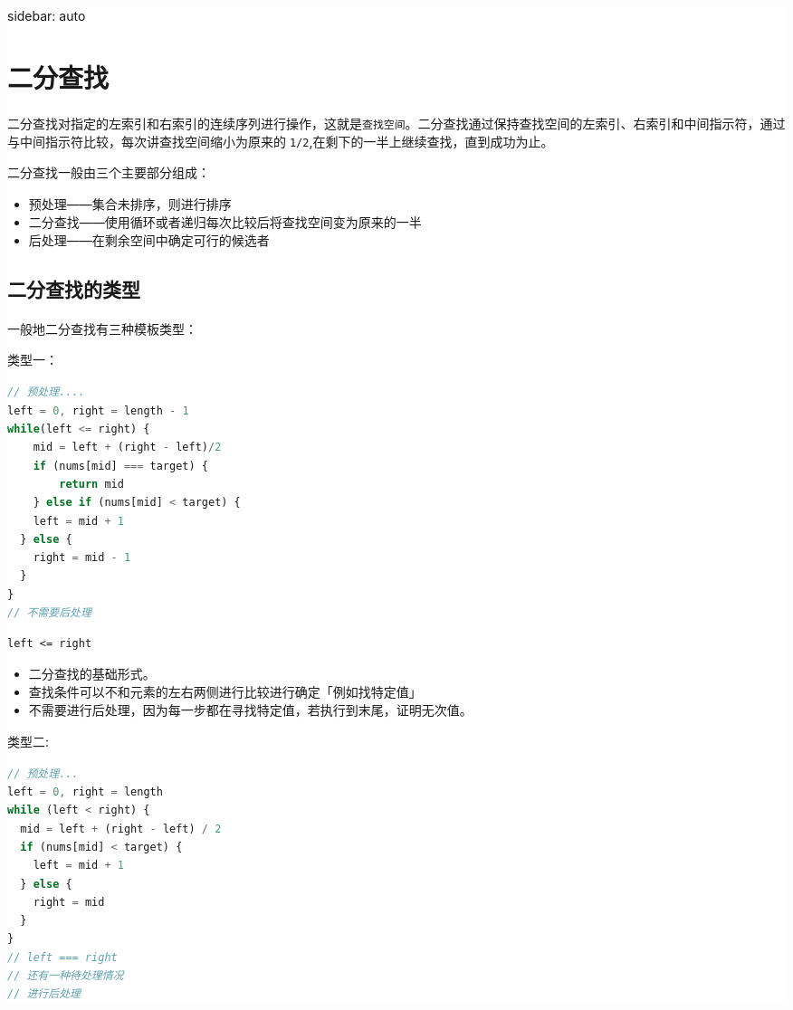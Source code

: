 sidebar: auto

# 二分查找

二分查找对指定的左索引和右索引的连续序列进行操作，这就是`查找空间`。二分查找通过保持查找空间的左索引、右索引和中间指示符，通过与中间指示符比较，每次讲查找空间缩小为原来的 `1/2`,在剩下的一半上继续查找，直到成功为止。

二分查找一般由三个主要部分组成：

- 预处理——集合未排序，则进行排序
- 二分查找——使用循环或者递归每次比较后将查找空间变为原来的一半
- 后处理——在剩余空间中确定可行的候选者

## 二分查找的类型

一般地二分查找有三种模板类型：

类型一：

```javascript
// 预处理....
left = 0, right = length - 1
while(left <= right) {
	mid = left + (right - left)/2
	if (nums[mid] === target) {
		return mid
	} else if (nums[mid] < target) {
    left = mid + 1
  } else {
    right = mid - 1
  }
}
// 不需要后处理
```

`left <= right`

- 二分查找的基础形式。
- 查找条件可以不和元素的左右两侧进行比较进行确定「例如找特定值」
- 不需要进行后处理，因为每一步都在寻找特定值，若执行到末尾，证明无次值。

类型二:

```JavaScript
// 预处理...
left = 0, right = length
while (left < right) {
  mid = left + (right - left) / 2
  if (nums[mid] < target) {
    left = mid + 1
  } else {
    right = mid
  }
}
// left === right
// 还有一种待处理情况
// 进行后处理
```
